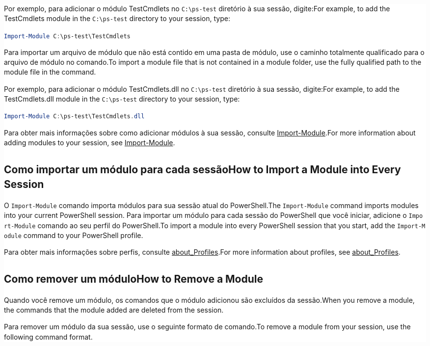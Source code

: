<span data-ttu-id="38c30-182">Por exemplo, para adicionar o módulo TestCmdlets no `C:\ps-test` diretório à sua sessão, digite:</span><span class="sxs-lookup"><span data-stu-id="38c30-182">For example, to add the TestCmdlets module in the `C:\ps-test` directory to your session, type:</span></span>

```powershell
Import-Module C:\ps-test\TestCmdlets
```

<span data-ttu-id="38c30-183">Para importar um arquivo de módulo que não está contido em uma pasta de módulo, use o caminho totalmente qualificado para o arquivo de módulo no comando.</span><span class="sxs-lookup"><span data-stu-id="38c30-183">To import a module file that is not contained in a module folder, use the fully qualified path to the module file in the command.</span></span>

<span data-ttu-id="38c30-184">Por exemplo, para adicionar o módulo TestCmdlets.dll no `C:\ps-test` diretório à sua sessão, digite:</span><span class="sxs-lookup"><span data-stu-id="38c30-184">For example, to add the TestCmdlets.dll module in the `C:\ps-test` directory to your session, type:</span></span>

```powershell
Import-Module C:\ps-test\TestCmdlets.dll
```

<span data-ttu-id="38c30-185">Para obter mais informações sobre como adicionar módulos à sua sessão, consulte [Import-Module](xref:Microsoft.PowerShell.Core.Import-Module).</span><span class="sxs-lookup"><span data-stu-id="38c30-185">For more information about adding modules to your session, see [Import-Module](xref:Microsoft.PowerShell.Core.Import-Module).</span></span>

## <a name="how-to-import-a-module-into-every-session"></a><span data-ttu-id="38c30-186">Como importar um módulo para cada sessão</span><span class="sxs-lookup"><span data-stu-id="38c30-186">How to Import a Module into Every Session</span></span>

<span data-ttu-id="38c30-187">O `Import-Module` comando importa módulos para sua sessão atual do PowerShell.</span><span class="sxs-lookup"><span data-stu-id="38c30-187">The `Import-Module` command imports modules into your current PowerShell session.</span></span> <span data-ttu-id="38c30-188">Para importar um módulo para cada sessão do PowerShell que você iniciar, adicione o `Import-Module` comando ao seu perfil do PowerShell.</span><span class="sxs-lookup"><span data-stu-id="38c30-188">To import a module into every PowerShell session that you start, add the `Import-Module` command to your PowerShell profile.</span></span>

<span data-ttu-id="38c30-189">Para obter mais informações sobre perfis, consulte [about_Profiles](about_Profiles.md).</span><span class="sxs-lookup"><span data-stu-id="38c30-189">For more information about profiles, see [about_Profiles](about_Profiles.md).</span></span>

## <a name="how-to-remove-a-module"></a><span data-ttu-id="38c30-190">Como remover um módulo</span><span class="sxs-lookup"><span data-stu-id="38c30-190">How to Remove a Module</span></span>

<span data-ttu-id="38c30-191">Quando você remove um módulo, os comandos que o módulo adicionou são excluídos da sessão.</span><span class="sxs-lookup"><span data-stu-id="38c30-191">When you remove a module, the commands that the module added are deleted from the session.</span></span>

<span data-ttu-id="38c30-192">Para remover um módulo da sua sessão, use o seguinte formato de comando.</span><span class="sxs-lookup"><span data-stu-id="38c30-192">To remove a module from your session, use the following command format.</span></span>
